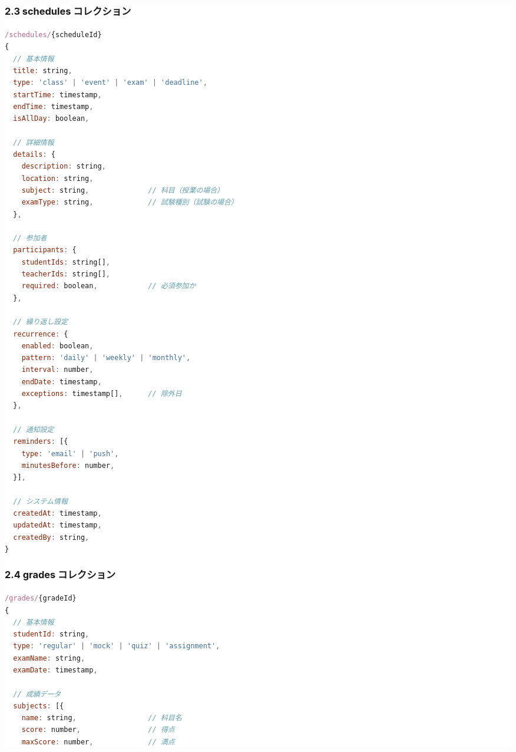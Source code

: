 ### 2.3 schedules コレクション
```javascript
/schedules/{scheduleId}
{
  // 基本情報
  title: string,
  type: 'class' | 'event' | 'exam' | 'deadline',
  startTime: timestamp,
  endTime: timestamp,
  isAllDay: boolean,
  
  // 詳細情報
  details: {
    description: string,
    location: string,
    subject: string,              // 科目（授業の場合）
    examType: string,             // 試験種別（試験の場合）
  },
  
  // 参加者
  participants: {
    studentIds: string[],
    teacherIds: string[],
    required: boolean,            // 必須参加か
  },
  
  // 繰り返し設定
  recurrence: {
    enabled: boolean,
    pattern: 'daily' | 'weekly' | 'monthly',
    interval: number,
    endDate: timestamp,
    exceptions: timestamp[],      // 除外日
  },
  
  // 通知設定
  reminders: [{
    type: 'email' | 'push',
    minutesBefore: number,
  }],
  
  // システム情報
  createdAt: timestamp,
  updatedAt: timestamp,
  createdBy: string,
}
```

### 2.4 grades コレクション
```javascript
/grades/{gradeId}
{
  // 基本情報
  studentId: string,
  type: 'regular' | 'mock' | 'quiz' | 'assignment',
  examName: string,
  examDate: timestamp,
  
  // 成績データ
  subjects: [{
    name: string,                 // 科目名
    score: number,                // 得点
    maxScore: number,             // 満点
```